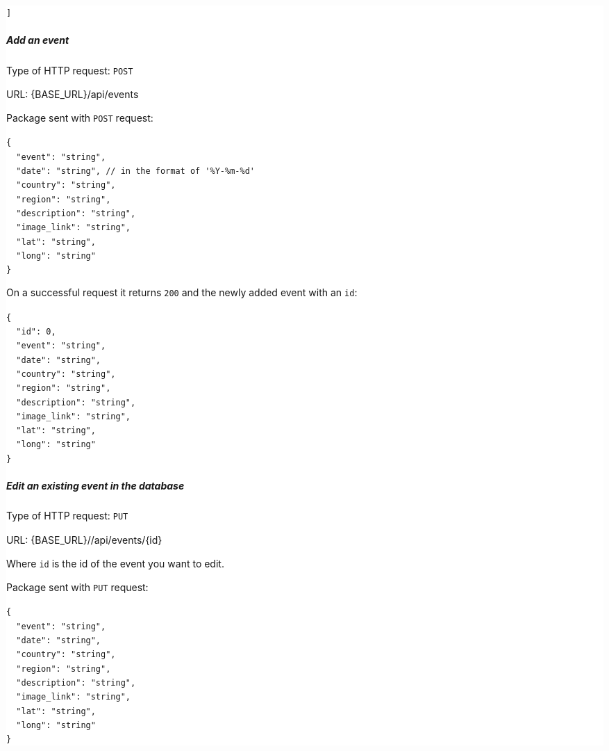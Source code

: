 ```
]
```

##### Add an event

Type of HTTP request: `POST`

URL: {BASE_URL}/api/events

Package sent with `POST` request:

```
{
  "event": "string",
  "date": "string", // in the format of '%Y-%m-%d'
  "country": "string",
  "region": "string",
  "description": "string",
  "image_link": "string",
  "lat": "string",
  "long": "string"
}
```

On a successful request it returns `200` and the newly added event with an `id`:

```
{
  "id": 0,
  "event": "string",
  "date": "string",
  "country": "string",
  "region": "string",
  "description": "string",
  "image_link": "string",
  "lat": "string",
  "long": "string"
}
```

##### Edit an existing event in the database

Type of HTTP request: `PUT`

URL: {BASE_URL}//api/events/{id}

Where `id` is the id of the event you want to edit.

Package sent with `PUT` request:

```
{
  "event": "string",
  "date": "string",
  "country": "string",
  "region": "string",
  "description": "string",
  "image_link": "string",
  "lat": "string",
  "long": "string"
}

```
